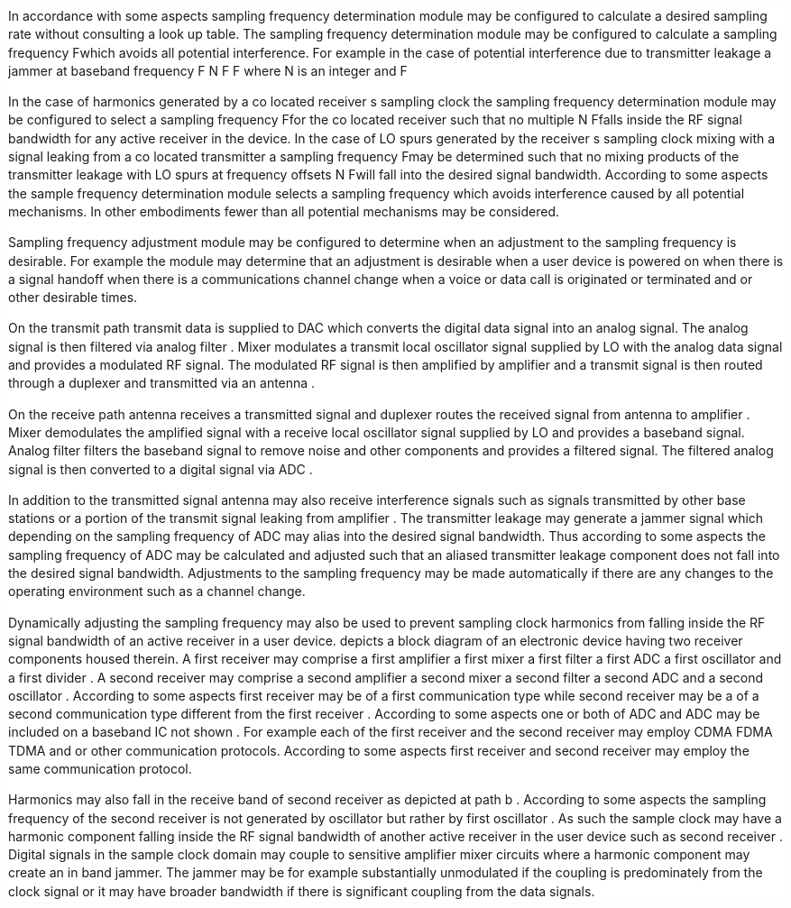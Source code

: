 In accordance with some aspects sampling frequency determination module may be configured to calculate a desired sampling rate without consulting a look up table. The sampling frequency determination module may be configured to calculate a sampling frequency Fwhich avoids all potential interference. For example in the case of potential interference due to transmitter leakage a jammer at baseband frequency F N F F where N is an integer and F 

In the case of harmonics generated by a co located receiver s sampling clock the sampling frequency determination module may be configured to select a sampling frequency Ffor the co located receiver such that no multiple N Ffalls inside the RF signal bandwidth for any active receiver in the device. In the case of LO spurs generated by the receiver s sampling clock mixing with a signal leaking from a co located transmitter a sampling frequency Fmay be determined such that no mixing products of the transmitter leakage with LO spurs at frequency offsets N Fwill fall into the desired signal bandwidth. According to some aspects the sample frequency determination module selects a sampling frequency which avoids interference caused by all potential mechanisms. In other embodiments fewer than all potential mechanisms may be considered.

Sampling frequency adjustment module may be configured to determine when an adjustment to the sampling frequency is desirable. For example the module may determine that an adjustment is desirable when a user device is powered on when there is a signal handoff when there is a communications channel change when a voice or data call is originated or terminated and or other desirable times.

On the transmit path transmit data is supplied to DAC which converts the digital data signal into an analog signal. The analog signal is then filtered via analog filter . Mixer modulates a transmit local oscillator signal supplied by LO with the analog data signal and provides a modulated RF signal. The modulated RF signal is then amplified by amplifier and a transmit signal is then routed through a duplexer and transmitted via an antenna .

On the receive path antenna receives a transmitted signal and duplexer routes the received signal from antenna to amplifier . Mixer demodulates the amplified signal with a receive local oscillator signal supplied by LO and provides a baseband signal. Analog filter filters the baseband signal to remove noise and other components and provides a filtered signal. The filtered analog signal is then converted to a digital signal via ADC .

In addition to the transmitted signal antenna may also receive interference signals such as signals transmitted by other base stations or a portion of the transmit signal leaking from amplifier . The transmitter leakage may generate a jammer signal which depending on the sampling frequency of ADC may alias into the desired signal bandwidth. Thus according to some aspects the sampling frequency of ADC may be calculated and adjusted such that an aliased transmitter leakage component does not fall into the desired signal bandwidth. Adjustments to the sampling frequency may be made automatically if there are any changes to the operating environment such as a channel change.

Dynamically adjusting the sampling frequency may also be used to prevent sampling clock harmonics from falling inside the RF signal bandwidth of an active receiver in a user device. depicts a block diagram of an electronic device having two receiver components housed therein. A first receiver may comprise a first amplifier a first mixer a first filter a first ADC a first oscillator and a first divider . A second receiver may comprise a second amplifier a second mixer a second filter a second ADC and a second oscillator . According to some aspects first receiver may be of a first communication type while second receiver may be a of a second communication type different from the first receiver . According to some aspects one or both of ADC and ADC may be included on a baseband IC not shown . For example each of the first receiver and the second receiver may employ CDMA FDMA TDMA and or other communication protocols. According to some aspects first receiver and second receiver may employ the same communication protocol.

Harmonics may also fall in the receive band of second receiver as depicted at path b . According to some aspects the sampling frequency of the second receiver is not generated by oscillator but rather by first oscillator . As such the sample clock may have a harmonic component falling inside the RF signal bandwidth of another active receiver in the user device such as second receiver . Digital signals in the sample clock domain may couple to sensitive amplifier mixer circuits where a harmonic component may create an in band jammer. The jammer may be for example substantially unmodulated if the coupling is predominately from the clock signal or it may have broader bandwidth if there is significant coupling from the data signals.
